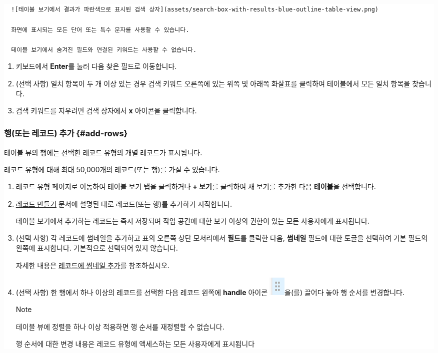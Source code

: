       ![테이블 보기에서 결과가 파란색으로 표시된 검색 상자](assets/search-box-with-results-blue-outline-table-view.png)

      화면에 표시되는 모든 단어 또는 특수 문자를 사용할 수 있습니다.

      테이블 보기에서 숨겨진 필드와 연결된 키워드는 사용할 수 없습니다.

   1. 키보드에서 **Enter**&#x200B;를 눌러 다음 찾은 필드로 이동합니다.

   1. (선택 사항) 일치 항목이 두 개 이상 있는 경우 검색 키워드 오른쪽에 있는 위쪽 및 아래쪽 화살표를 클릭하여 테이블에서 모든 일치 항목을 찾습니다.

   1. 검색 키워드를 지우려면 검색 상자에서 **x** 아이콘을 클릭합니다.


### 행(또는 레코드) 추가 {#add-rows}

테이블 뷰의 행에는 선택한 레코드 유형의 개별 레코드가 표시됩니다.

레코드 유형에 대해 최대 50,000개의 레코드(또는 행)를 가질 수 있습니다.

1. 레코드 유형 페이지로 이동하여 테이블 보기 탭을 클릭하거나 **+ 보기**&#x200B;를 클릭하여 새 보기를 추가한 다음 **테이블**&#x200B;을 선택합니다.

1. [레코드 만들기](/help/quicksilver/planning/records/create-records.md) 문서에 설명된 대로 레코드(또는 행)를 추가하기 시작합니다.

   테이블 보기에서 추가하는 레코드는 즉시 저장되며 작업 공간에 대한 보기 이상의 권한이 있는 모든 사용자에게 표시됩니다.

1. (선택 사항) 각 레코드에 썸네일을 추가하고 표의 오른쪽 상단 모서리에서 **필드**&#x200B;를 클릭한 다음, **썸네일** 필드에 대한 토글을 선택하여 기본 필드의 왼쪽에 표시합니다. 기본적으로 선택되어 있지 않습니다.

   자세한 내용은 [레코드에 썸네일 추가](/help/quicksilver/planning/records/add-thumbnails-to-records.md)를 참조하십시오.

1. (선택 사항) 한 행에서 하나 이상의 레코드를 선택한 다음 레코드 왼쪽에 **handle** 아이콘 ![Handle 아이콘](assets/handle-icon.png)을(를) 끌어다 놓아 행 순서를 변경합니다.

   >[!NOTE]
   >
   >테이블 뷰에 정렬을 하나 이상 적용하면 행 순서를 재정렬할 수 없습니다.
   >
   >행 순서에 대한 변경 내용은 레코드 유형에 액세스하는 모든 사용자에게 표시됩니다
